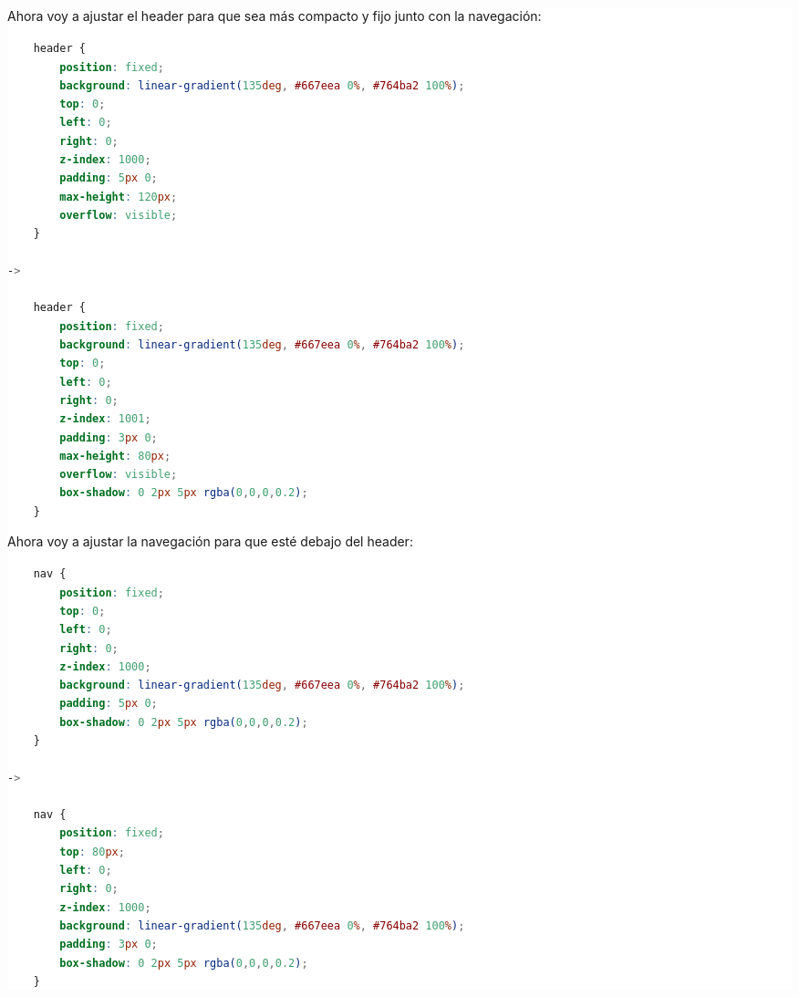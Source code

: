 Ahora voy a ajustar el header para que sea más compacto y fijo junto con la navegación:


```css
    header {
        position: fixed;
        background: linear-gradient(135deg, #667eea 0%, #764ba2 100%);
        top: 0;
        left: 0;
        right: 0;
        z-index: 1000;
        padding: 5px 0;
        max-height: 120px;
        overflow: visible;
    }

->

    header {
        position: fixed;
        background: linear-gradient(135deg, #667eea 0%, #764ba2 100%);
        top: 0;
        left: 0;
        right: 0;
        z-index: 1001;
        padding: 3px 0;
        max-height: 80px;
        overflow: visible;
        box-shadow: 0 2px 5px rgba(0,0,0,0.2);
    }
```

Ahora voy a ajustar la navegación para que esté debajo del header:


```css
    nav {
        position: fixed;
        top: 0;
        left: 0;
        right: 0;
        z-index: 1000;
        background: linear-gradient(135deg, #667eea 0%, #764ba2 100%);
        padding: 5px 0;
        box-shadow: 0 2px 5px rgba(0,0,0,0.2);
    }

->

    nav {
        position: fixed;
        top: 80px;
        left: 0;
        right: 0;
        z-index: 1000;
        background: linear-gradient(135deg, #667eea 0%, #764ba2 100%);
        padding: 3px 0;
        box-shadow: 0 2px 5px rgba(0,0,0,0.2);
    }
```
